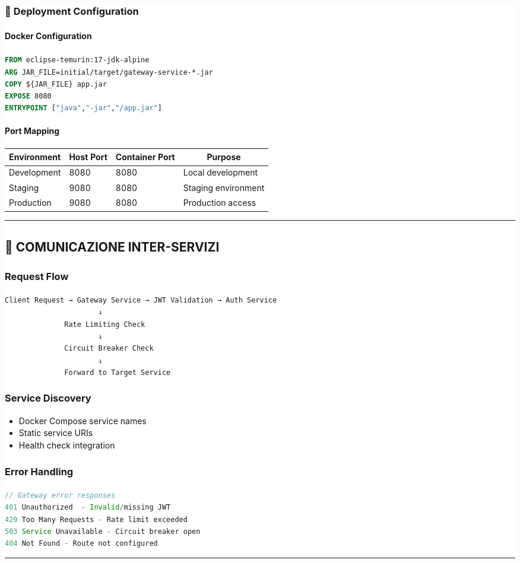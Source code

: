 ### 🐳 **Deployment Configuration**

#### **Docker Configuration**
```dockerfile
FROM eclipse-temurin:17-jdk-alpine
ARG JAR_FILE=initial/target/gateway-service-*.jar
COPY ${JAR_FILE} app.jar
EXPOSE 8080
ENTRYPOINT ["java","-jar","/app.jar"]
```

#### **Port Mapping**
| Environment | Host Port | Container Port | Purpose |
|-------------|-----------|----------------|---------|
| Development | 8080 | 8080 | Local development |
| Staging | 9080 | 8080 | Staging environment |
| Production | 9080 | 8080 | Production access |

---

## 🔄 COMUNICAZIONE INTER-SERVIZI

### **Request Flow**
```
Client Request → Gateway Service → JWT Validation → Auth Service
                      ↓
              Rate Limiting Check
                      ↓
              Circuit Breaker Check  
                      ↓
              Forward to Target Service
```

### **Service Discovery**
- Docker Compose service names
- Static service URIs
- Health check integration

### **Error Handling**
```java
// Gateway error responses
401 Unauthorized  - Invalid/missing JWT
429 Too Many Requests - Rate limit exceeded  
503 Service Unavailable - Circuit breaker open
404 Not Found - Route not configured
```

---
